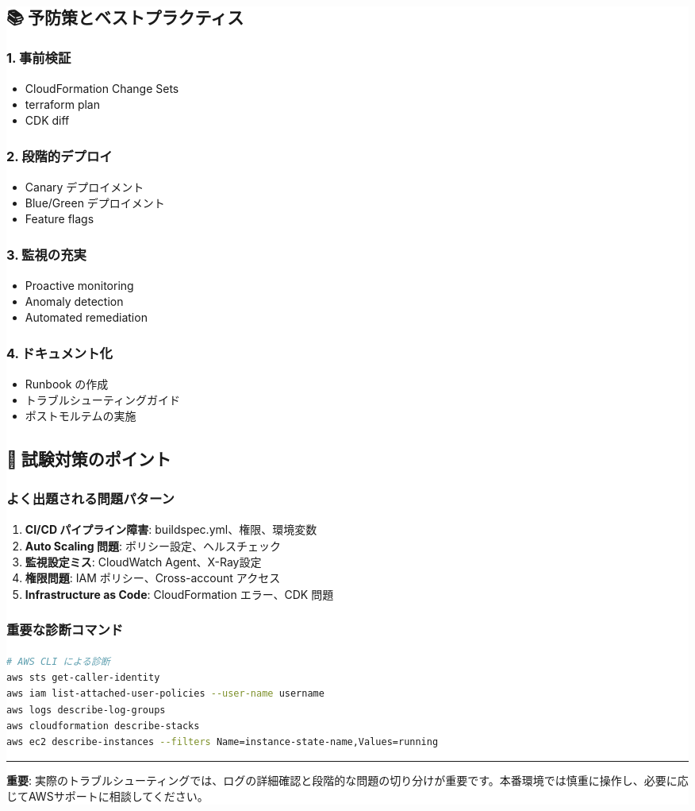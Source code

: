 ## 📚 予防策とベストプラクティス

### 1. 事前検証
- CloudFormation Change Sets
- terraform plan
- CDK diff

### 2. 段階的デプロイ
- Canary デプロイメント
- Blue/Green デプロイメント
- Feature flags

### 3. 監視の充実
- Proactive monitoring
- Anomaly detection
- Automated remediation

### 4. ドキュメント化
- Runbook の作成
- トラブルシューティングガイド
- ポストモルテムの実施

## 🎯 試験対策のポイント

### よく出題される問題パターン
1. **CI/CD パイプライン障害**: buildspec.yml、権限、環境変数
2. **Auto Scaling 問題**: ポリシー設定、ヘルスチェック
3. **監視設定ミス**: CloudWatch Agent、X-Ray設定
4. **権限問題**: IAM ポリシー、Cross-account アクセス
5. **Infrastructure as Code**: CloudFormation エラー、CDK 問題

### 重要な診断コマンド
```bash
# AWS CLI による診断
aws sts get-caller-identity
aws iam list-attached-user-policies --user-name username
aws logs describe-log-groups
aws cloudformation describe-stacks
aws ec2 describe-instances --filters Name=instance-state-name,Values=running
```

---

**重要**: 実際のトラブルシューティングでは、ログの詳細確認と段階的な問題の切り分けが重要です。本番環境では慎重に操作し、必要に応じてAWSサポートに相談してください。